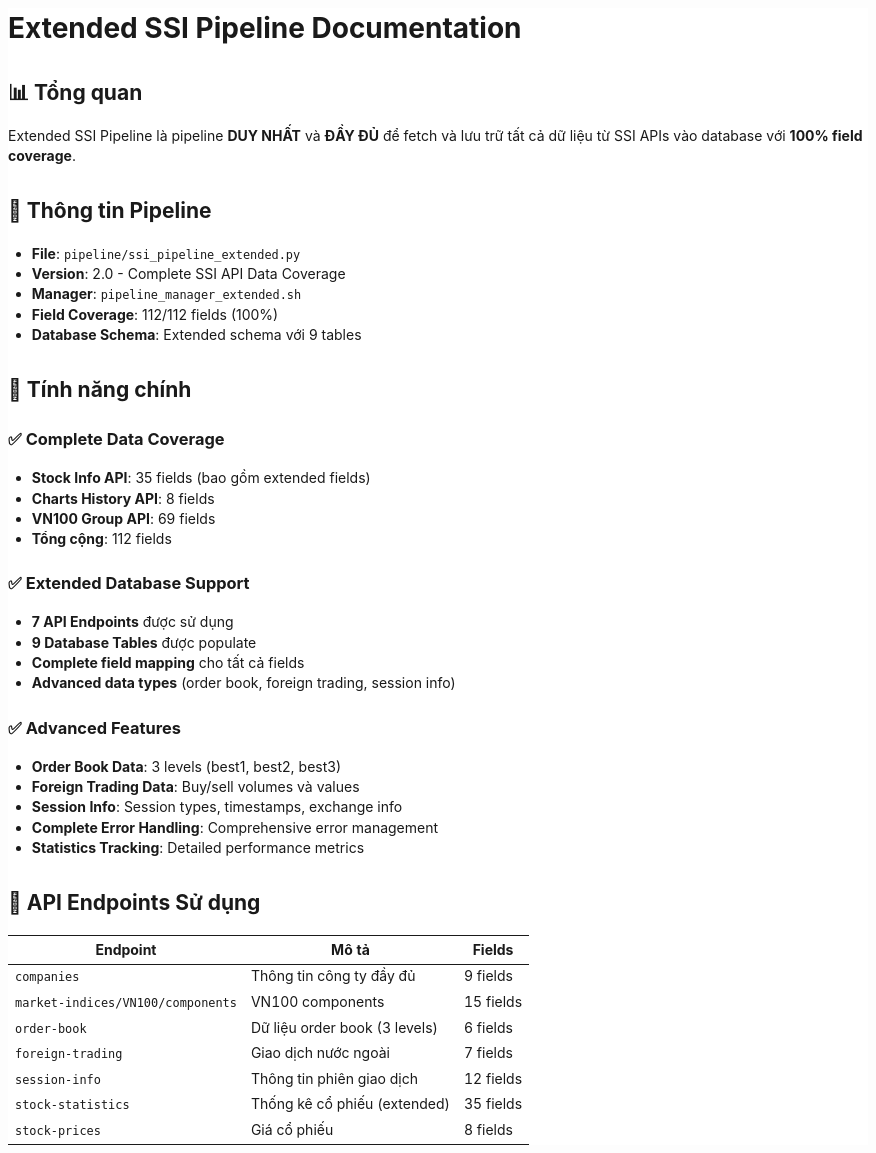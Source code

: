 # Extended SSI Pipeline Documentation

## 📊 Tổng quan

Extended SSI Pipeline là pipeline **DUY NHẤT** và **ĐẦY ĐỦ** để fetch và lưu trữ tất cả dữ liệu từ SSI APIs vào database với **100% field coverage**.

## 🎯 Thông tin Pipeline

- **File**: `pipeline/ssi_pipeline_extended.py`
- **Version**: 2.0 - Complete SSI API Data Coverage
- **Manager**: `pipeline_manager_extended.sh`
- **Field Coverage**: 112/112 fields (100%)
- **Database Schema**: Extended schema với 9 tables

## 🚀 Tính năng chính

### ✅ Complete Data Coverage
- **Stock Info API**: 35 fields (bao gồm extended fields)
- **Charts History API**: 8 fields
- **VN100 Group API**: 69 fields
- **Tổng cộng**: 112 fields

### ✅ Extended Database Support
- **7 API Endpoints** được sử dụng
- **9 Database Tables** được populate
- **Complete field mapping** cho tất cả fields
- **Advanced data types** (order book, foreign trading, session info)

### ✅ Advanced Features
- **Order Book Data**: 3 levels (best1, best2, best3)
- **Foreign Trading Data**: Buy/sell volumes và values
- **Session Info**: Session types, timestamps, exchange info
- **Complete Error Handling**: Comprehensive error management
- **Statistics Tracking**: Detailed performance metrics

## 🔧 API Endpoints Sử dụng

| Endpoint | Mô tả | Fields |
|----------|-------|--------|
| `companies` | Thông tin công ty đầy đủ | 9 fields |
| `market-indices/VN100/components` | VN100 components | 15 fields |
| `order-book` | Dữ liệu order book (3 levels) | 6 fields |
| `foreign-trading` | Giao dịch nước ngoài | 7 fields |
| `session-info` | Thông tin phiên giao dịch | 12 fields |
| `stock-statistics` | Thống kê cổ phiếu (extended) | 35 fields |
| `stock-prices` | Giá cổ phiếu | 8 fields |
